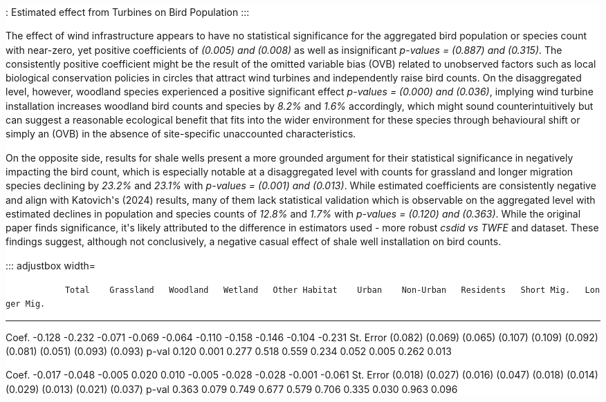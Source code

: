   : Estimated effect from Turbines on Bird Population
:::

The effect of wind infrastructure appears to have no statistical
significance for the aggregated bird population or species count with
near-zero, yet positive coefficients of *(0.005) and (0.008)* as well as
insignificant *p-values = (0.887) and (0.315)*. The consistently
positive coefficient might be the result of the omitted variable bias
(OVB) related to unobserved factors such as local biological
conservation policies in circles that attract wind turbines and
independently raise bird counts. On the disaggregated level, however,
woodland species experienced a positive significant effect *p-values =
(0.000) and (0.036)*, implying wind turbine installation increases
woodland bird counts and species by *8.2%* and *1.6%* accordingly, which
might sound counterintuitively but can suggest a reasonable ecological
benefit that fits into the wider environment for these species through
behavioural shift or simply an (OVB) in the absence of site-specific
unaccounted characteristics.

On the opposite side, results for shale wells present a more grounded
argument for their statistical significance in negatively impacting the
bird count, which is especially notable at a disaggregated level with
counts for grassland and longer migration species declining by *23.2%*
and *23.1%* with *p-values = (0.001) and (0.013)*. While estimated
coefficients are consistently negative and align with Katovich's (2024)
results, many of them lack statistical validation which is observable on
the aggregated level with estimated declines in population and species
counts of *12.8%* and *1.7%* with *p-values = (0.120) and (0.363)*.
While the original paper finds significance, it's likely attributed to
the difference in estimators used - more robust *csdid vs TWFE* and
dataset. These findings suggest, although not conclusively, a negative
casual effect of shale well installation on bird counts.

::: adjustbox
width=

                Total    Grassland   Woodland   Wetland   Other Habitat    Urban    Non-Urban   Residents   Short Mig.   Longer Mig.
  ----------- --------- ----------- ---------- --------- --------------- --------- ----------- ----------- ------------ -------------
                                                                                                                        
  Coef.        -0.128     -0.232      -0.071    -0.069       -0.064       -0.110     -0.158      -0.146       -0.104       -0.231
  St. Error    (0.082)    (0.069)    (0.065)    (0.107)      (0.109)      (0.092)    (0.081)     (0.051)     (0.093)       (0.093)
  p-val         0.120      0.001      0.277      0.518        0.559        0.234      0.052       0.005       0.262         0.013
                                                                                                                        
  Coef.        -0.017     -0.048      -0.005     0.020        0.010       -0.005     -0.028      -0.028       -0.001       -0.061
  St. Error    (0.018)    (0.027)    (0.016)    (0.047)      (0.018)      (0.014)    (0.029)     (0.013)     (0.021)       (0.037)
  p-val         0.363      0.079      0.749      0.677        0.579        0.706      0.335       0.030       0.963         0.096
